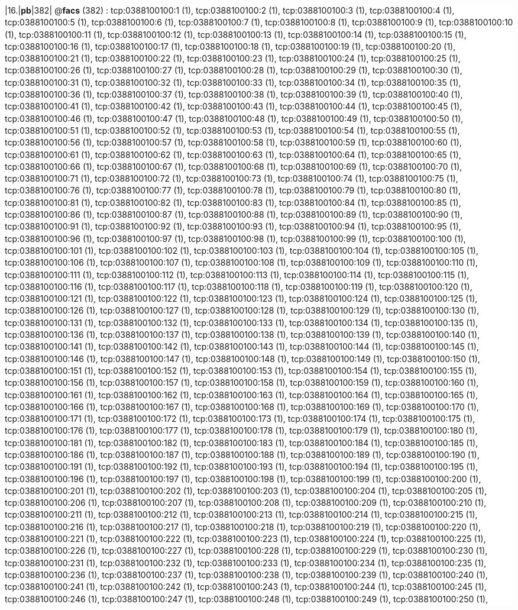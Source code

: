 |16.|__pb__|382| @__facs__ (382) : tcp:0388100100:1 (1), tcp:0388100100:2 (1), tcp:0388100100:3 (1), tcp:0388100100:4 (1), tcp:0388100100:5 (1), tcp:0388100100:6 (1), tcp:0388100100:7 (1), tcp:0388100100:8 (1), tcp:0388100100:9 (1), tcp:0388100100:10 (1), tcp:0388100100:11 (1), tcp:0388100100:12 (1), tcp:0388100100:13 (1), tcp:0388100100:14 (1), tcp:0388100100:15 (1), tcp:0388100100:16 (1), tcp:0388100100:17 (1), tcp:0388100100:18 (1), tcp:0388100100:19 (1), tcp:0388100100:20 (1), tcp:0388100100:21 (1), tcp:0388100100:22 (1), tcp:0388100100:23 (1), tcp:0388100100:24 (1), tcp:0388100100:25 (1), tcp:0388100100:26 (1), tcp:0388100100:27 (1), tcp:0388100100:28 (1), tcp:0388100100:29 (1), tcp:0388100100:30 (1), tcp:0388100100:31 (1), tcp:0388100100:32 (1), tcp:0388100100:33 (1), tcp:0388100100:34 (1), tcp:0388100100:35 (1), tcp:0388100100:36 (1), tcp:0388100100:37 (1), tcp:0388100100:38 (1), tcp:0388100100:39 (1), tcp:0388100100:40 (1), tcp:0388100100:41 (1), tcp:0388100100:42 (1), tcp:0388100100:43 (1), tcp:0388100100:44 (1), tcp:0388100100:45 (1), tcp:0388100100:46 (1), tcp:0388100100:47 (1), tcp:0388100100:48 (1), tcp:0388100100:49 (1), tcp:0388100100:50 (1), tcp:0388100100:51 (1), tcp:0388100100:52 (1), tcp:0388100100:53 (1), tcp:0388100100:54 (1), tcp:0388100100:55 (1), tcp:0388100100:56 (1), tcp:0388100100:57 (1), tcp:0388100100:58 (1), tcp:0388100100:59 (1), tcp:0388100100:60 (1), tcp:0388100100:61 (1), tcp:0388100100:62 (1), tcp:0388100100:63 (1), tcp:0388100100:64 (1), tcp:0388100100:65 (1), tcp:0388100100:66 (1), tcp:0388100100:67 (1), tcp:0388100100:68 (1), tcp:0388100100:69 (1), tcp:0388100100:70 (1), tcp:0388100100:71 (1), tcp:0388100100:72 (1), tcp:0388100100:73 (1), tcp:0388100100:74 (1), tcp:0388100100:75 (1), tcp:0388100100:76 (1), tcp:0388100100:77 (1), tcp:0388100100:78 (1), tcp:0388100100:79 (1), tcp:0388100100:80 (1), tcp:0388100100:81 (1), tcp:0388100100:82 (1), tcp:0388100100:83 (1), tcp:0388100100:84 (1), tcp:0388100100:85 (1), tcp:0388100100:86 (1), tcp:0388100100:87 (1), tcp:0388100100:88 (1), tcp:0388100100:89 (1), tcp:0388100100:90 (1), tcp:0388100100:91 (1), tcp:0388100100:92 (1), tcp:0388100100:93 (1), tcp:0388100100:94 (1), tcp:0388100100:95 (1), tcp:0388100100:96 (1), tcp:0388100100:97 (1), tcp:0388100100:98 (1), tcp:0388100100:99 (1), tcp:0388100100:100 (1), tcp:0388100100:101 (1), tcp:0388100100:102 (1), tcp:0388100100:103 (1), tcp:0388100100:104 (1), tcp:0388100100:105 (1), tcp:0388100100:106 (1), tcp:0388100100:107 (1), tcp:0388100100:108 (1), tcp:0388100100:109 (1), tcp:0388100100:110 (1), tcp:0388100100:111 (1), tcp:0388100100:112 (1), tcp:0388100100:113 (1), tcp:0388100100:114 (1), tcp:0388100100:115 (1), tcp:0388100100:116 (1), tcp:0388100100:117 (1), tcp:0388100100:118 (1), tcp:0388100100:119 (1), tcp:0388100100:120 (1), tcp:0388100100:121 (1), tcp:0388100100:122 (1), tcp:0388100100:123 (1), tcp:0388100100:124 (1), tcp:0388100100:125 (1), tcp:0388100100:126 (1), tcp:0388100100:127 (1), tcp:0388100100:128 (1), tcp:0388100100:129 (1), tcp:0388100100:130 (1), tcp:0388100100:131 (1), tcp:0388100100:132 (1), tcp:0388100100:133 (1), tcp:0388100100:134 (1), tcp:0388100100:135 (1), tcp:0388100100:136 (1), tcp:0388100100:137 (1), tcp:0388100100:138 (1), tcp:0388100100:139 (1), tcp:0388100100:140 (1), tcp:0388100100:141 (1), tcp:0388100100:142 (1), tcp:0388100100:143 (1), tcp:0388100100:144 (1), tcp:0388100100:145 (1), tcp:0388100100:146 (1), tcp:0388100100:147 (1), tcp:0388100100:148 (1), tcp:0388100100:149 (1), tcp:0388100100:150 (1), tcp:0388100100:151 (1), tcp:0388100100:152 (1), tcp:0388100100:153 (1), tcp:0388100100:154 (1), tcp:0388100100:155 (1), tcp:0388100100:156 (1), tcp:0388100100:157 (1), tcp:0388100100:158 (1), tcp:0388100100:159 (1), tcp:0388100100:160 (1), tcp:0388100100:161 (1), tcp:0388100100:162 (1), tcp:0388100100:163 (1), tcp:0388100100:164 (1), tcp:0388100100:165 (1), tcp:0388100100:166 (1), tcp:0388100100:167 (1), tcp:0388100100:168 (1), tcp:0388100100:169 (1), tcp:0388100100:170 (1), tcp:0388100100:171 (1), tcp:0388100100:172 (1), tcp:0388100100:173 (1), tcp:0388100100:174 (1), tcp:0388100100:175 (1), tcp:0388100100:176 (1), tcp:0388100100:177 (1), tcp:0388100100:178 (1), tcp:0388100100:179 (1), tcp:0388100100:180 (1), tcp:0388100100:181 (1), tcp:0388100100:182 (1), tcp:0388100100:183 (1), tcp:0388100100:184 (1), tcp:0388100100:185 (1), tcp:0388100100:186 (1), tcp:0388100100:187 (1), tcp:0388100100:188 (1), tcp:0388100100:189 (1), tcp:0388100100:190 (1), tcp:0388100100:191 (1), tcp:0388100100:192 (1), tcp:0388100100:193 (1), tcp:0388100100:194 (1), tcp:0388100100:195 (1), tcp:0388100100:196 (1), tcp:0388100100:197 (1), tcp:0388100100:198 (1), tcp:0388100100:199 (1), tcp:0388100100:200 (1), tcp:0388100100:201 (1), tcp:0388100100:202 (1), tcp:0388100100:203 (1), tcp:0388100100:204 (1), tcp:0388100100:205 (1), tcp:0388100100:206 (1), tcp:0388100100:207 (1), tcp:0388100100:208 (1), tcp:0388100100:209 (1), tcp:0388100100:210 (1), tcp:0388100100:211 (1), tcp:0388100100:212 (1), tcp:0388100100:213 (1), tcp:0388100100:214 (1), tcp:0388100100:215 (1), tcp:0388100100:216 (1), tcp:0388100100:217 (1), tcp:0388100100:218 (1), tcp:0388100100:219 (1), tcp:0388100100:220 (1), tcp:0388100100:221 (1), tcp:0388100100:222 (1), tcp:0388100100:223 (1), tcp:0388100100:224 (1), tcp:0388100100:225 (1), tcp:0388100100:226 (1), tcp:0388100100:227 (1), tcp:0388100100:228 (1), tcp:0388100100:229 (1), tcp:0388100100:230 (1), tcp:0388100100:231 (1), tcp:0388100100:232 (1), tcp:0388100100:233 (1), tcp:0388100100:234 (1), tcp:0388100100:235 (1), tcp:0388100100:236 (1), tcp:0388100100:237 (1), tcp:0388100100:238 (1), tcp:0388100100:239 (1), tcp:0388100100:240 (1), tcp:0388100100:241 (1), tcp:0388100100:242 (1), tcp:0388100100:243 (1), tcp:0388100100:244 (1), tcp:0388100100:245 (1), tcp:0388100100:246 (1), tcp:0388100100:247 (1), tcp:0388100100:248 (1), tcp:0388100100:249 (1), tcp:0388100100:250 (1),